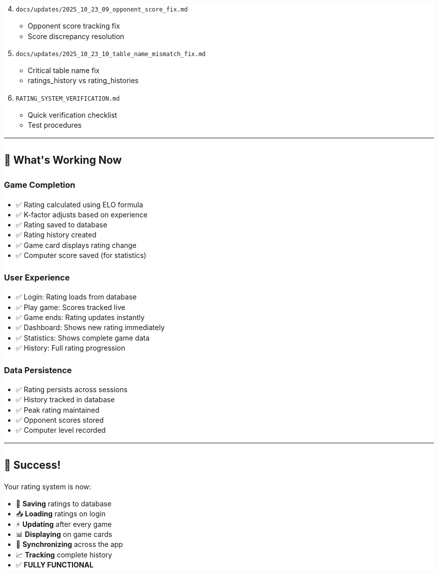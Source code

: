 4. `docs/updates/2025_10_23_09_opponent_score_fix.md`
   - Opponent score tracking fix
   - Score discrepancy resolution

5. `docs/updates/2025_10_23_10_table_name_mismatch_fix.md`
   - Critical table name fix
   - ratings_history vs rating_histories

6. `RATING_SYSTEM_VERIFICATION.md`
   - Quick verification checklist
   - Test procedures

---

## 🚀 What's Working Now

### Game Completion
- ✅ Rating calculated using ELO formula
- ✅ K-factor adjusts based on experience
- ✅ Rating saved to database
- ✅ Rating history created
- ✅ Game card displays rating change
- ✅ Computer score saved (for statistics)

### User Experience
- ✅ Login: Rating loads from database
- ✅ Play game: Scores tracked live
- ✅ Game ends: Rating updates instantly
- ✅ Dashboard: Shows new rating immediately
- ✅ Statistics: Shows complete game data
- ✅ History: Full rating progression

### Data Persistence
- ✅ Rating persists across sessions
- ✅ History tracked in database
- ✅ Peak rating maintained
- ✅ Opponent scores stored
- ✅ Computer level recorded

---

## 🎉 Success!

Your rating system is now:
- 💾 **Saving** ratings to database
- 📥 **Loading** ratings on login
- ⚡ **Updating** after every game
- 📊 **Displaying** on game cards
- 🔄 **Synchronizing** across the app
- 📈 **Tracking** complete history
- ✅ **FULLY FUNCTIONAL**
